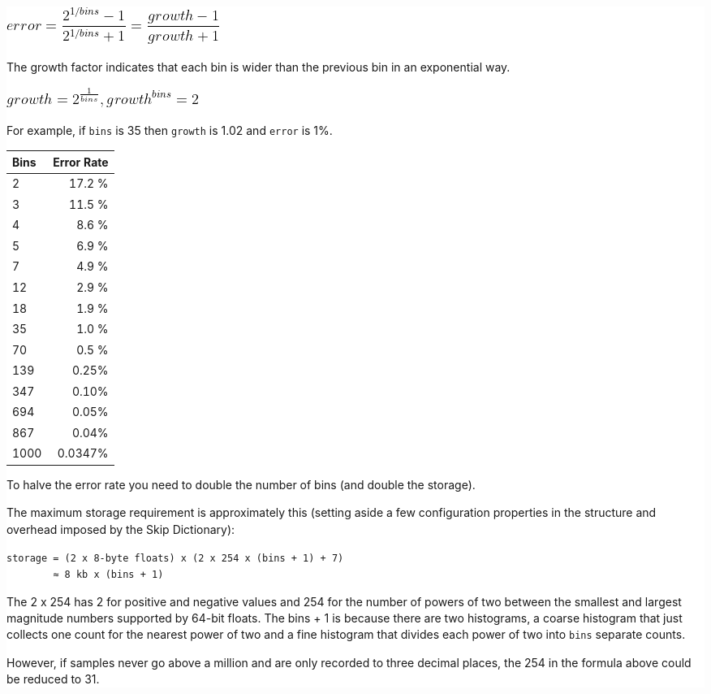 ![Error formula](./error-formula.gif "Error Formula")

The growth factor indicates that each bin is wider than the previous bin in an exponential way.

![Growth formula](./growth-formula.gif "Growth Formula")

For example, if `bins` is 35 then `growth` is 1.02 and `error` is 1%.

| Bins | Error Rate |
| :--- | ---------: |
|    2 |    17.2 %  |
|    3 |    11.5 %  | 
|    4 |     8.6 %  | 
|    5 |     6.9 %  | 
|    7 |     4.9 %  | 
|   12 |     2.9 %  | 
|   18 |     1.9 %  | 
|   35 |     1.0 %  | 
|   70 |     0.5 %  |
|  139 |     0.25%  |
|  347 |     0.10%  |
|  694 |     0.05%  |
|  867 |     0.04%  |
| 1000 |     0.0347%|

To halve the error rate you need to double the number of bins (and double the storage).

The maximum storage requirement is approximately this (setting aside a few configuration properties in the structure and overhead imposed by the Skip Dictionary):

```
storage = (2 x 8-byte floats) x (2 x 254 x (bins + 1) + 7)
        ≈ 8 kb x (bins + 1)
```

The 2 x 254 has 2 for positive and negative values and 254 for the number of powers of two between the smallest and largest magnitude numbers supported by 64-bit floats. The bins + 1 is because there are two histograms, a coarse histogram that just collects one count for the nearest power of two and a fine histogram that divides each power of two into `bins` separate counts.

However, if samples never go above a million and are only recorded to three decimal places, the 254 in the formula above could be reduced to 31.
